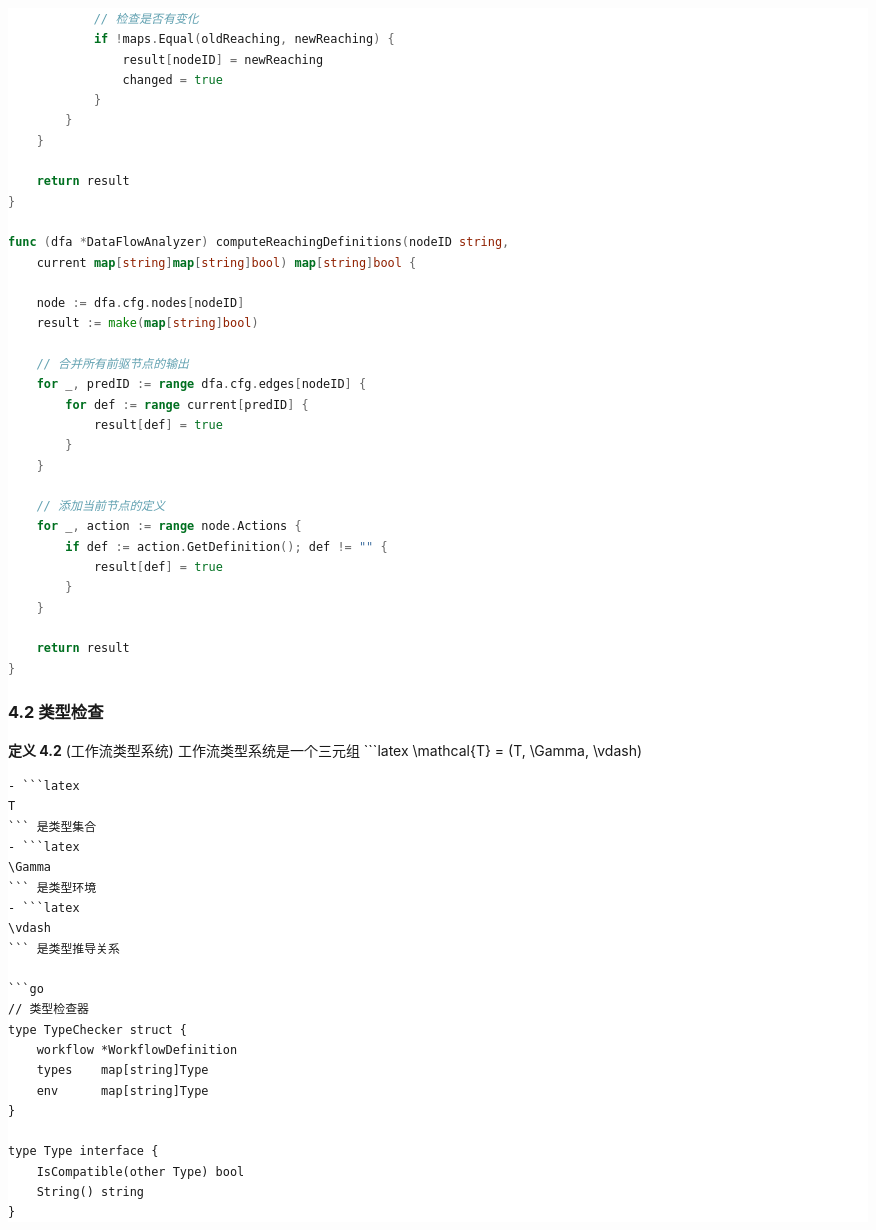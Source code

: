 ```go
            // 检查是否有变化
            if !maps.Equal(oldReaching, newReaching) {
                result[nodeID] = newReaching
                changed = true
            }
        }
    }

    return result
}

func (dfa *DataFlowAnalyzer) computeReachingDefinitions(nodeID string,
    current map[string]map[string]bool) map[string]bool {

    node := dfa.cfg.nodes[nodeID]
    result := make(map[string]bool)

    // 合并所有前驱节点的输出
    for _, predID := range dfa.cfg.edges[nodeID] {
        for def := range current[predID] {
            result[def] = true
        }
    }

    // 添加当前节点的定义
    for _, action := range node.Actions {
        if def := action.GetDefinition(); def != "" {
            result[def] = true
        }
    }

    return result
}
```

### 4.2 类型检查

**定义 4.2** (工作流类型系统)
工作流类型系统是一个三元组 ```latex
\mathcal{T} = (T, \Gamma, \vdash)
```，其中：
- ```latex
T
``` 是类型集合
- ```latex
\Gamma
``` 是类型环境
- ```latex
\vdash
``` 是类型推导关系

```go
// 类型检查器
type TypeChecker struct {
    workflow *WorkflowDefinition
    types    map[string]Type
    env      map[string]Type
}

type Type interface {
    IsCompatible(other Type) bool
    String() string
}

```